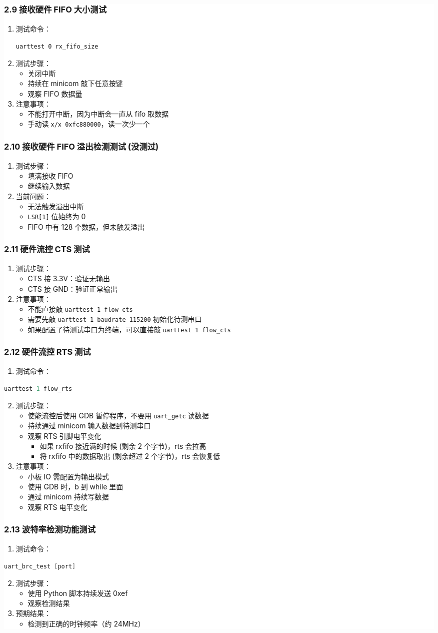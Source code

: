 ### 2.9 接收硬件 FIFO 大小测试
1. 测试命令：
	```bash
	uarttest 0 rx_fifo_size
	```
2. 测试步骤：
	- 关闭中断
	- 持续在 minicom 敲下任意按键
	- 观察 FIFO 数据量
3. 注意事项：
	- 不能打开中断，因为中断会一直从 fifo 取数据
	- 手动读 `x/x 0xfc880000`，读一次少一个

### 2.10 接收硬件 FIFO 溢出检测测试 (没测过)
1. 测试步骤：
	- 填满接收 FIFO
	- 继续输入数据
2. 当前问题：
	- 无法触发溢出中断
	- `LSR[1]` 位始终为 0
	- FIFO 中有 128 个数据，但未触发溢出

### 2.11 硬件流控 CTS 测试
1. 测试步骤：
	- CTS 接 3.3V：验证无输出
	- CTS 接 GND：验证正常输出
2. 注意事项：
	- 不能直接敲 `uarttest 1 flow_cts`
	- 需要先敲 `uarttest 1 baudrate 115200` 初始化待测串口
	- 如果配置了待测试串口为终端，可以直接敲 `uarttest 1 flow_cts`

### 2.12 硬件流控 RTS 测试
1. 测试命令：
```c
uarttest 1 flow_rts
```
2. 测试步骤：
	- 使能流控后使用 GDB 暂停程序，不要用 `uart_getc` 读数据
	- 持续通过 minicom 输入数据到待测串口
	- 观察 RTS 引脚电平变化
		- 如果 rxfifo 接近满的时候 (剩余 2 个字节)，rts 会拉高
		- 将 rxfifo 中的数据取出 (剩余超过 2 个字节)，rts 会恢复低
3. 注意事项：
	- 小板 IO 需配置为输出模式
	- 使用 GDB 时，b 到 while 里面
	- 通过 minicom 持续写数据
	- 观察 RTS 电平变化

### 2.13 波特率检测功能测试
1. 测试命令：
```c
uart_brc_test [port]
```
2. 测试步骤：
	- 使用 Python 脚本持续发送 0xef
	- 观察检测结果
3. 预期结果：
	- 检测到正确的时钟频率（约 24MHz）
